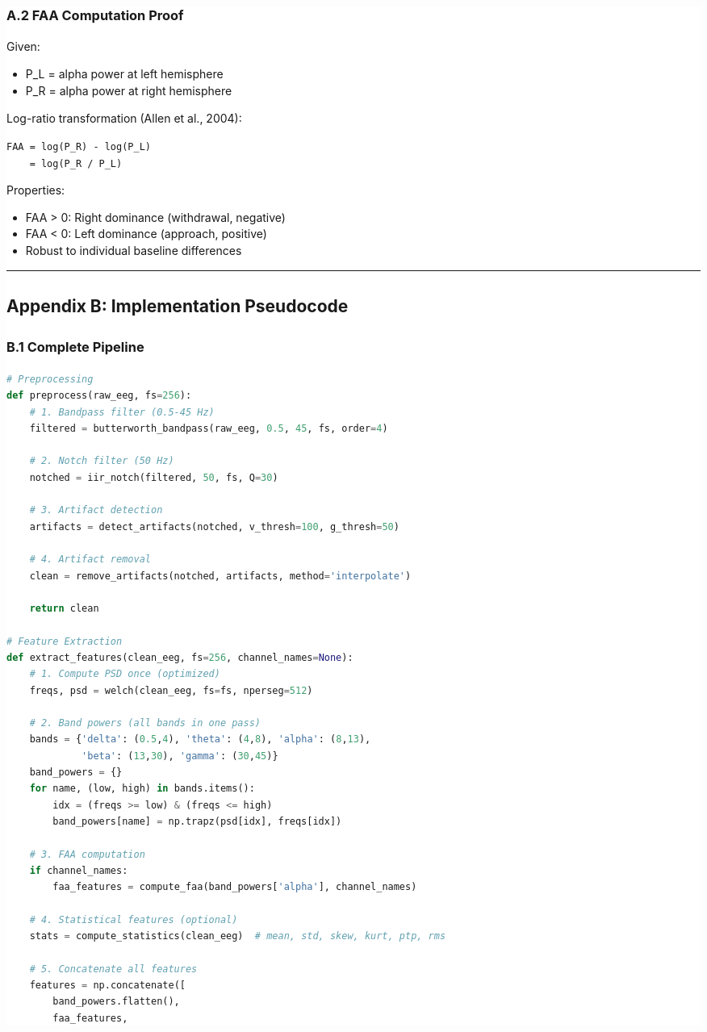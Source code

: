 ### A.2 FAA Computation Proof

Given:
- P_L = alpha power at left hemisphere
- P_R = alpha power at right hemisphere

Log-ratio transformation (Allen et al., 2004):

```
FAA = log(P_R) - log(P_L)
    = log(P_R / P_L)
```

Properties:
- FAA > 0: Right dominance (withdrawal, negative)
- FAA < 0: Left dominance (approach, positive)
- Robust to individual baseline differences

---

## Appendix B: Implementation Pseudocode

### B.1 Complete Pipeline

```python
# Preprocessing
def preprocess(raw_eeg, fs=256):
    # 1. Bandpass filter (0.5-45 Hz)
    filtered = butterworth_bandpass(raw_eeg, 0.5, 45, fs, order=4)

    # 2. Notch filter (50 Hz)
    notched = iir_notch(filtered, 50, fs, Q=30)

    # 3. Artifact detection
    artifacts = detect_artifacts(notched, v_thresh=100, g_thresh=50)

    # 4. Artifact removal
    clean = remove_artifacts(notched, artifacts, method='interpolate')

    return clean

# Feature Extraction
def extract_features(clean_eeg, fs=256, channel_names=None):
    # 1. Compute PSD once (optimized)
    freqs, psd = welch(clean_eeg, fs=fs, nperseg=512)

    # 2. Band powers (all bands in one pass)
    bands = {'delta': (0.5,4), 'theta': (4,8), 'alpha': (8,13),
             'beta': (13,30), 'gamma': (30,45)}
    band_powers = {}
    for name, (low, high) in bands.items():
        idx = (freqs >= low) & (freqs <= high)
        band_powers[name] = np.trapz(psd[idx], freqs[idx])

    # 3. FAA computation
    if channel_names:
        faa_features = compute_faa(band_powers['alpha'], channel_names)

    # 4. Statistical features (optional)
    stats = compute_statistics(clean_eeg)  # mean, std, skew, kurt, ptp, rms

    # 5. Concatenate all features
    features = np.concatenate([
        band_powers.flatten(),
        faa_features,
```